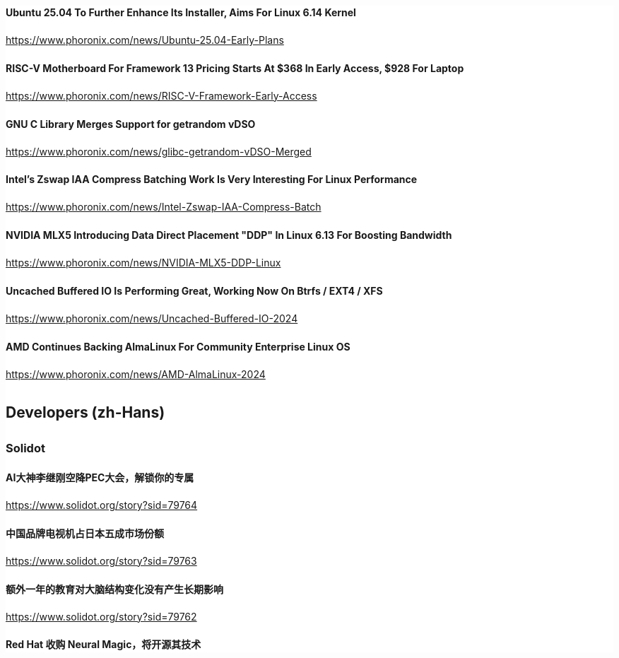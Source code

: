 #### Ubuntu 25.04 To Further Enhance Its Installer, Aims For Linux 6.14 Kernel

<span style="color: blue!80!green"><https://www.phoronix.com/news/Ubuntu-25.04-Early-Plans></span>

#### RISC-V Motherboard For Framework 13 Pricing Starts At \$368 In Early Access, \$928 For Laptop

<span style="color: blue!80!green"><https://www.phoronix.com/news/RISC-V-Framework-Early-Access></span>

#### GNU C Library Merges Support for getrandom vDSO

<span style="color: blue!80!green"><https://www.phoronix.com/news/glibc-getrandom-vDSO-Merged></span>

#### Intel’s Zswap IAA Compress Batching Work Is Very Interesting For Linux Performance

<span style="color: blue!80!green"><https://www.phoronix.com/news/Intel-Zswap-IAA-Compress-Batch></span>

#### NVIDIA MLX5 Introducing Data Direct Placement "DDP" In Linux 6.13 For Boosting Bandwidth

<span style="color: blue!80!green"><https://www.phoronix.com/news/NVIDIA-MLX5-DDP-Linux></span>

#### Uncached Buffered IO Is Performing Great, Working Now On Btrfs / EXT4 / XFS

<span style="color: blue!80!green"><https://www.phoronix.com/news/Uncached-Buffered-IO-2024></span>

#### AMD Continues Backing AlmaLinux For Community Enterprise Linux OS

<span style="color: blue!80!green"><https://www.phoronix.com/news/AMD-AlmaLinux-2024></span>

## Developers (zh-Hans)

### Solidot

#### AI大神李继刚空降PEC大会，解锁你的专属

<span style="color: blue!80!green"><https://www.solidot.org/story?sid=79764></span>

#### 中国品牌电视机占日本五成市场份额

<span style="color: blue!80!green"><https://www.solidot.org/story?sid=79763></span>

#### 额外一年的教育对大脑结构变化没有产生长期影响

<span style="color: blue!80!green"><https://www.solidot.org/story?sid=79762></span>

#### Red Hat 收购 Neural Magic，将开源其技术 
